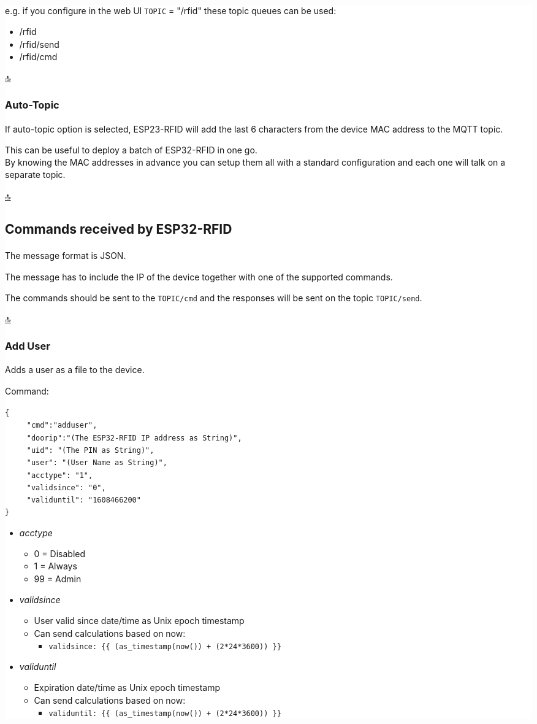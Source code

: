   e.g. if you configure in the web UI `TOPIC` = "/rfid" these topic queues can be used:
  * /rfid
  * /rfid/send
  * /rfid/cmd

[:top:](#index)

### Auto-Topic

If auto-topic option is selected, ESP23-RFID will add the last 6 characters from the device MAC address to the MQTT topic.

This can be useful to deploy a batch of ESP32-RFID in one go.      
By knowing the MAC addresses in advance you can setup them all with a standard configuration and each one will talk on a separate topic.

[:top:](#index)

## Commands received by ESP32-RFID
The message format is JSON.

The message has to include the IP of the device together with one of the supported commands.

The commands should be sent to the `TOPIC/cmd` and the responses will be sent on  the topic `TOPIC/send`.

[:top:](#index)

### Add User
Adds a user as a file to the device.

Command:
```
{
     "cmd":"adduser",
     "doorip":"(The ESP32-RFID IP address as String)",
     "uid": "(The PIN as String)",
     "user": "(User Name as String)",
     "acctype": "1",
     "validsince": "0",
     "validuntil": "1608466200"
}
```
* _acctype_
  * 0 = Disabled
  * 1 = Always
  * 99 = Admin

* _validsince_
  * User valid since date/time as Unix epoch timestamp
  * Can send calculations based on now:
    * ```validsince: {{ (as_timestamp(now()) + (2*24*3600)) }}```

* _validuntil_
  * Expiration date/time as Unix epoch timestamp
  * Can send calculations based on now:
    * ```validuntil: {{ (as_timestamp(now()) + (2*24*3600)) }}```
